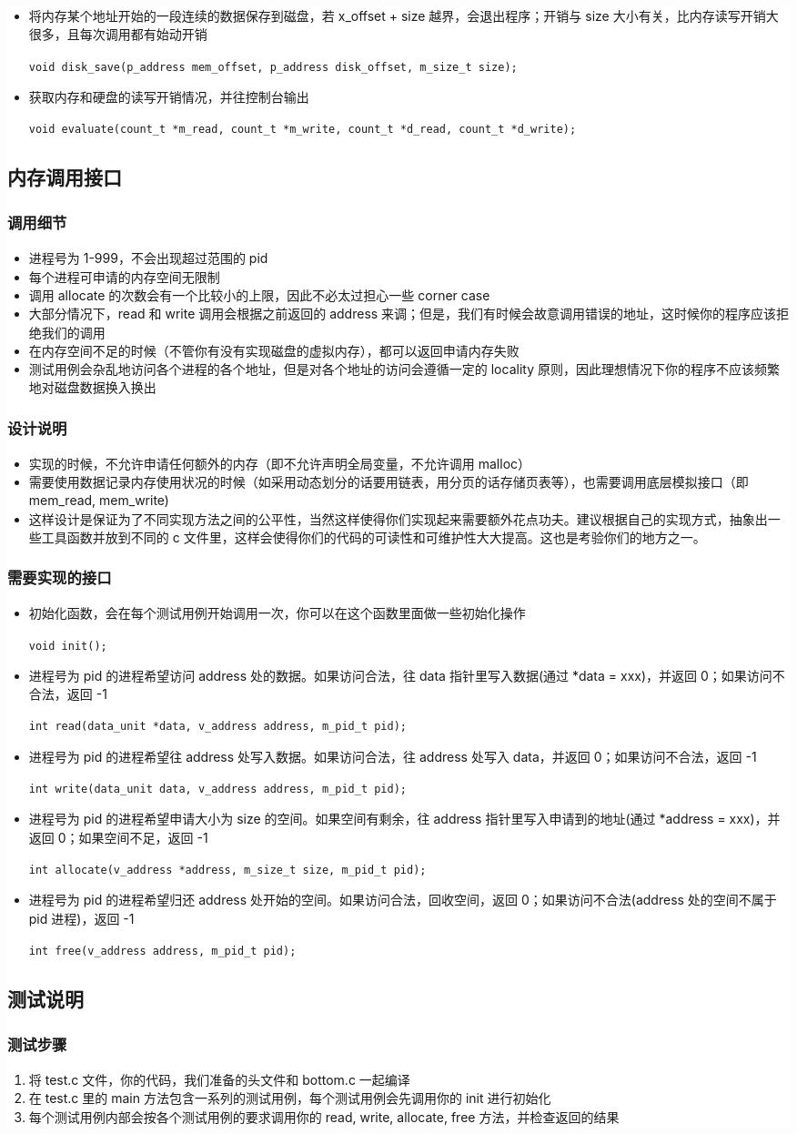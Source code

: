 
* 将内存某个地址开始的一段连续的数据保存到磁盘，若 x_offset + size 越界，会退出程序；开销与 size 大小有关，比内存读写开销大很多，且每次调用都有始动开销

      void disk_save(p_address mem_offset, p_address disk_offset, m_size_t size);


* 获取内存和硬盘的读写开销情况，并往控制台输出

      void evaluate(count_t *m_read, count_t *m_write, count_t *d_read, count_t *d_write);


## 内存调用接口

### 调用细节
* 进程号为 1-999，不会出现超过范围的 pid
* 每个进程可申请的内存空间无限制
* 调用 allocate 的次数会有一个比较小的上限，因此不必太过担心一些 corner case
* 大部分情况下，read 和 write 调用会根据之前返回的 address 来调；但是，我们有时候会故意调用错误的地址，这时候你的程序应该拒绝我们的调用
* 在内存空间不足的时候（不管你有没有实现磁盘的虚拟内存），都可以返回申请内存失败
* 测试用例会杂乱地访问各个进程的各个地址，但是对各个地址的访问会遵循一定的 locality 原则，因此理想情况下你的程序不应该频繁地对磁盘数据换入换出

### 设计说明
* 实现的时候，不允许申请任何额外的内存（即不允许声明全局变量，不允许调用 malloc）
* 需要使用数据记录内存使用状况的时候（如采用动态划分的话要用链表，用分页的话存储页表等），也需要调用底层模拟接口（即 mem_read, mem_write)
* 这样设计是保证为了不同实现方法之间的公平性，当然这样使得你们实现起来需要额外花点功夫。建议根据自己的实现方式，抽象出一些工具函数并放到不同的 c 文件里，这样会使得你们的代码的可读性和可维护性大大提高。这也是考验你们的地方之一。

### 需要实现的接口

* 初始化函数，会在每个测试用例开始调用一次，你可以在这个函数里面做一些初始化操作

      void init();
   
* 进程号为 pid 的进程希望访问 address 处的数据。如果访问合法，往 data 指针里写入数据(通过 *data = xxx)，并返回 0；如果访问不合法，返回 -1

      int read(data_unit *data, v_address address, m_pid_t pid);


* 进程号为 pid 的进程希望往 address 处写入数据。如果访问合法，往 address 处写入 data，并返回 0；如果访问不合法，返回 -1

      int write(data_unit data, v_address address, m_pid_t pid);


* 进程号为 pid 的进程希望申请大小为 size 的空间。如果空间有剩余，往 address 指针里写入申请到的地址(通过 *address = xxx)，并返回 0；如果空间不足，返回 -1

      int allocate(v_address *address, m_size_t size, m_pid_t pid);


* 进程号为 pid 的进程希望归还 address 处开始的空间。如果访问合法，回收空间，返回 0；如果访问不合法(address 处的空间不属于 pid 进程)，返回 -1

      int free(v_address address, m_pid_t pid);


## 测试说明

### 测试步骤
1. 将 test.c 文件，你的代码，我们准备的头文件和 bottom.c 一起编译
2. 在 test.c 里的 main 方法包含一系列的测试用例，每个测试用例会先调用你的 init 进行初始化
3. 每个测试用例内部会按各个测试用例的要求调用你的 read, write, allocate, free 方法，并检查返回的结果
